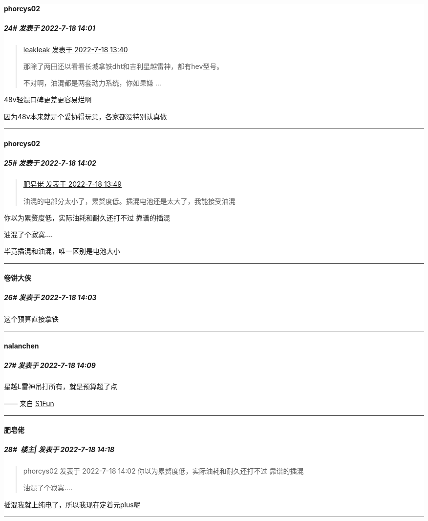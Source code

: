 ####  phorcys02  
##### 24#       发表于 2022-7-18 14:01

<blockquote><a href="httphttps://bbs.saraba1st.com/2b/forum.php?mod=redirect&amp;goto=findpost&amp;pid=56694359&amp;ptid=2081819" target="_blank">leakleak 发表于 2022-7-18 13:40</a>

那除了两田还以看看长城拿铁dht和吉利星越雷神，都有hev型号。

不对啊，油混都是两套动力系统，你如果嫌 ...</blockquote>
48v轻混口碑更差更容易烂啊

因为48v本来就是个妥协得玩意，各家都没特别认真做

*****

####  phorcys02  
##### 25#       发表于 2022-7-18 14:02

<blockquote><a href="httphttps://bbs.saraba1st.com/2b/forum.php?mod=redirect&amp;goto=findpost&amp;pid=56694490&amp;ptid=2081819" target="_blank">肥皂佬 发表于 2022-7-18 13:49</a>

油混的电部分太小了，累赘度低。插混电池还是太大了，我能接受油混</blockquote>
你以为累赘度低，实际油耗和耐久还打不过 靠谱的插混

油混了个寂寞....

毕竟插混和油混，唯一区别是电池大小

*****

####  卷饼大侠  
##### 26#       发表于 2022-7-18 14:03

这个预算直接拿铁

*****

####  nalanchen  
##### 27#       发表于 2022-7-18 14:09

星越L雷神吊打所有，就是预算超了点

—— 来自 [S1Fun](https://s1fun.koalcat.com)

*****

####  肥皂佬  
##### 28#         楼主| 发表于 2022-7-18 14:18

<blockquote>phorcys02 发表于 2022-7-18 14:02
你以为累赘度低，实际油耗和耐久还打不过 靠谱的插混

油混了个寂寞....
</blockquote>
插混我就上纯电了，所以我现在定着元plus呢

*****
